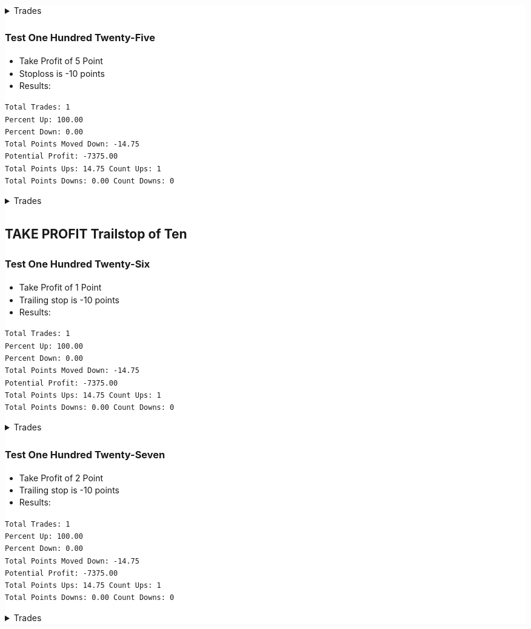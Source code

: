 
<details><summary>Trades</summary></details>

### Test One Hundred Twenty-Five
* Take Profit of 5 Point
* Stoploss is -10 points
* Results:
```
Total Trades: 1
Percent Up: 100.00
Percent Down: 0.00
Total Points Moved Down: -14.75
Potential Profit: -7375.00
Total Points Ups: 14.75 Count Ups: 1
Total Points Downs: 0.00 Count Downs: 0
```

<details><summary>Trades</summary></details>

## TAKE PROFIT Trailstop of Ten

### Test One Hundred Twenty-Six
* Take Profit of 1 Point
* Trailing stop is -10 points
* Results:
```
Total Trades: 1
Percent Up: 100.00
Percent Down: 0.00
Total Points Moved Down: -14.75
Potential Profit: -7375.00
Total Points Ups: 14.75 Count Ups: 1
Total Points Downs: 0.00 Count Downs: 0
```

<details><summary>Trades</summary></details>

### Test One Hundred Twenty-Seven
* Take Profit of 2 Point
* Trailing stop is -10 points
* Results:
```
Total Trades: 1
Percent Up: 100.00
Percent Down: 0.00
Total Points Moved Down: -14.75
Potential Profit: -7375.00
Total Points Ups: 14.75 Count Ups: 1
Total Points Downs: 0.00 Count Downs: 0
```

<details><summary>Trades</summary></details>
